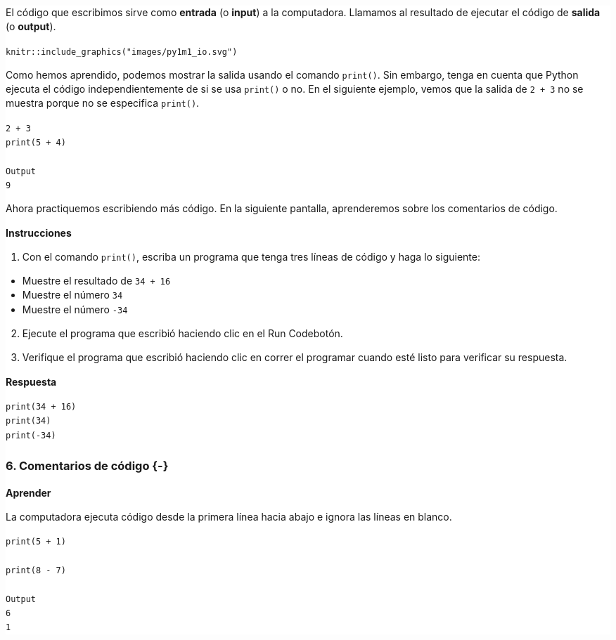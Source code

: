 El código que escribimos sirve como **entrada** (o **input**) a la computadora. Llamamos al resultado de ejecutar el código de **salida** (o **output**).

```{r}
knitr::include_graphics("images/py1m1_io.svg")
```

Como hemos aprendido, podemos mostrar la salida usando el comando `print()`. Sin embargo, tenga en cuenta que Python ejecuta el código independientemente de si se usa `print()` o no. En el siguiente ejemplo, vemos que la salida de `2 + 3` no se muestra porque no se especifica `print()`.

```{python, eval = FALSE}
2 + 3
print(5 + 4)

Output
9
```

Ahora practiquemos escribiendo más código. En la siguiente pantalla, aprenderemos sobre los comentarios de código.

**Instrucciones**

1. Con el comando `print()`, escriba un programa que tenga tres líneas de código y haga lo siguiente:

- Muestre el resultado de `34 + 16`
- Muestre el número `34`
- Muestre el número `-34`

2. Ejecute el programa que escribió haciendo clic en el Run Codebotón.

3. Verifique el programa que escribió haciendo clic en correr el programar cuando esté listo para verificar su respuesta.

**Respuesta**

```{python}
print(34 + 16)
print(34)
print(-34)
```

### 6. Comentarios de código {-}

**Aprender**

La computadora ejecuta código desde la primera línea hacia abajo e ignora las líneas en blanco.

```{python, eval = FALSE}
print(5 + 1)

print(8 - 7)

Output
6
1
```
